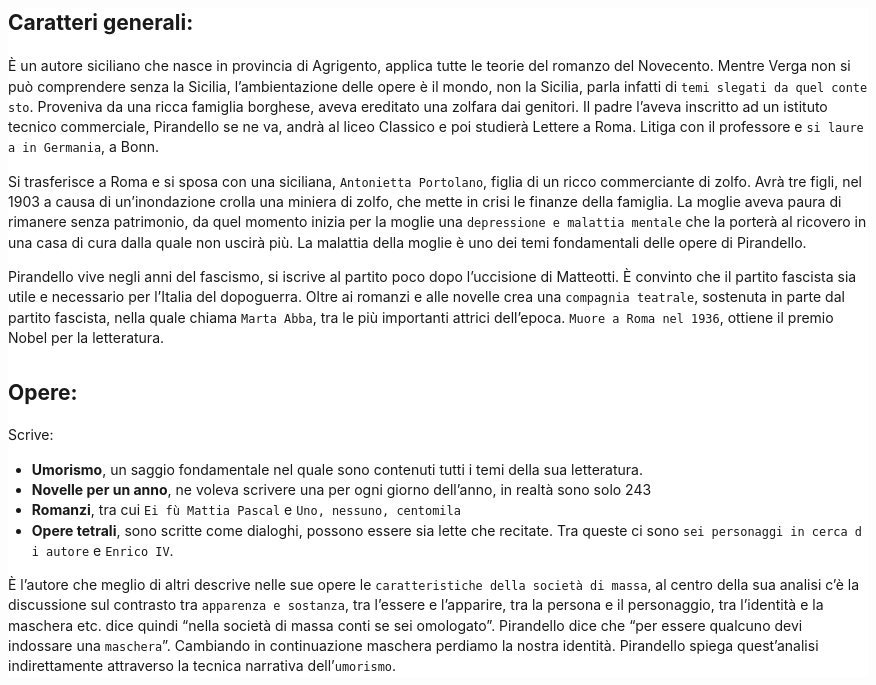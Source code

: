 <IndicePath/>
<script>
  import IndicePath from '$lib/IndicePath/index.svelte';
  </script>

## Caratteri generali:
È un autore siciliano che nasce in provincia di Agrigento, applica tutte le teorie del romanzo del Novecento. Mentre Verga non si può 
comprendere senza la Sicilia, l’ambientazione delle opere è il mondo, non la Sicilia, parla infatti di `temi slegati da quel contesto`. 
Proveniva da una ricca famiglia borghese, aveva ereditato una zolfara dai genitori. Il padre l’aveva inscritto ad un istituto tecnico 
commerciale, Pirandello se ne va, andrà al liceo Classico e poi studierà Lettere a Roma. Litiga con il professore e `si laurea in Germania`, a 
Bonn.

Si trasferisce a Roma e si sposa con una siciliana, `Antonietta Portolano`, figlia di un ricco commerciante di zolfo. Avrà tre figli, nel 1903 
a causa di un’inondazione crolla una miniera di zolfo, che mette in crisi le finanze della famiglia. La moglie aveva paura di rimanere senza 
patrimonio, da quel momento inizia per la moglie una `depressione e malattia mentale` che la porterà al ricovero in una casa di cura dalla 
quale non uscirà più. La malattia della moglie è uno dei temi fondamentali delle opere di Pirandello.

Pirandello vive negli anni del fascismo, si iscrive al partito poco dopo l’uccisione di Matteotti. È convinto che il partito fascista sia 
utile e necessario per l’Italia del dopoguerra. Oltre ai romanzi e alle novelle crea una `compagnia teatrale`, sostenuta in parte dal partito 
fascista, nella quale chiama `Marta Abba`, tra le più importanti attrici dell’epoca. `Muore a Roma nel 1936`, ottiene il premio Nobel per la 
letteratura.

## Opere:
Scrive:
 - **Umorismo**, un saggio fondamentale nel quale sono contenuti tutti i temi della sua letteratura.
 - **Novelle per un anno**, ne voleva scrivere una per ogni giorno dell’anno, in realtà sono solo 243
 - **Romanzi**, tra cui `Ei fù Mattia Pascal` e `Uno, nessuno, centomila`
 - **Opere tetrali**, sono scritte come dialoghi, possono essere sia lette che recitate. Tra queste ci sono `sei personaggi in cerca di autore` e
 `Enrico IV`.

È l’autore che meglio di altri descrive nelle sue opere le `caratteristiche della società di massa`, al centro della sua analisi c’è la 
discussione sul contrasto tra `apparenza e sostanza`, tra l’essere e l’apparire, tra la persona e il personaggio, tra l’identità e la maschera 
etc. dice quindi “nella società di massa conti se sei omologato”. Pirandello dice che “per essere qualcuno devi indossare una `maschera`”. 
Cambiando in continuazione maschera perdiamo la nostra identità. Pirandello spiega quest’analisi indirettamente attraverso la tecnica 
narrativa dell’`umorismo`.
